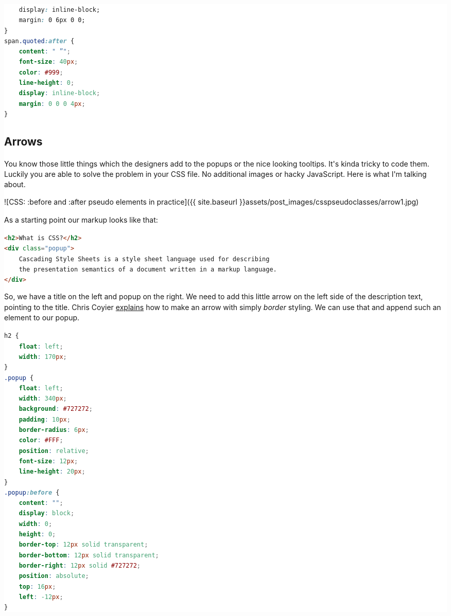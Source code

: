 ```css
    display: inline-block;
    margin: 0 6px 0 0;
}
span.quoted:after {
    content: " ”";
    font-size: 40px;
    color: #999;
    line-height: 0;
    display: inline-block;
    margin: 0 0 0 4px;
}
```

## Arrows

You know those little things which the designers add to the popups or the nice looking tooltips. It's kinda tricky to code them. Luckily you are able to solve the problem in your CSS file. No additional images or hacky JavaScript. Here is what I'm talking about.

![CSS: :before and :after pseudo elements in practice]({{ site.baseurl }}assets/post_images/csspseudoclasses/arrow1.jpg)

As a starting point our markup looks like that:

```html
<h2>What is CSS?</h2>
<div class="popup">
    Cascading Style Sheets is a style sheet language used for describing
    the presentation semantics of a document written in a markup language.
</div>
```

So, we have a title on the left and popup on the right. We need to add this little arrow on the left side of the description text, pointing to the title. Chris Coyier [explains](http://css-tricks.com/snippets/css/css-triangle/) how to make an arrow with simply *border* styling. We can use that and append such an element to our popup.

```css
h2 {
    float: left;
    width: 170px;
}
.popup {
    float: left;
    width: 340px;
    background: #727272;
    padding: 10px;
    border-radius: 6px;
    color: #FFF;
    position: relative;
    font-size: 12px;
    line-height: 20px;
}
.popup:before {
    content: "";
    display: block;
    width: 0; 
    height: 0; 
    border-top: 12px solid transparent;
    border-bottom: 12px solid transparent;
    border-right: 12px solid #727272; 
    position: absolute;
    top: 16px;
    left: -12px;
}
```
